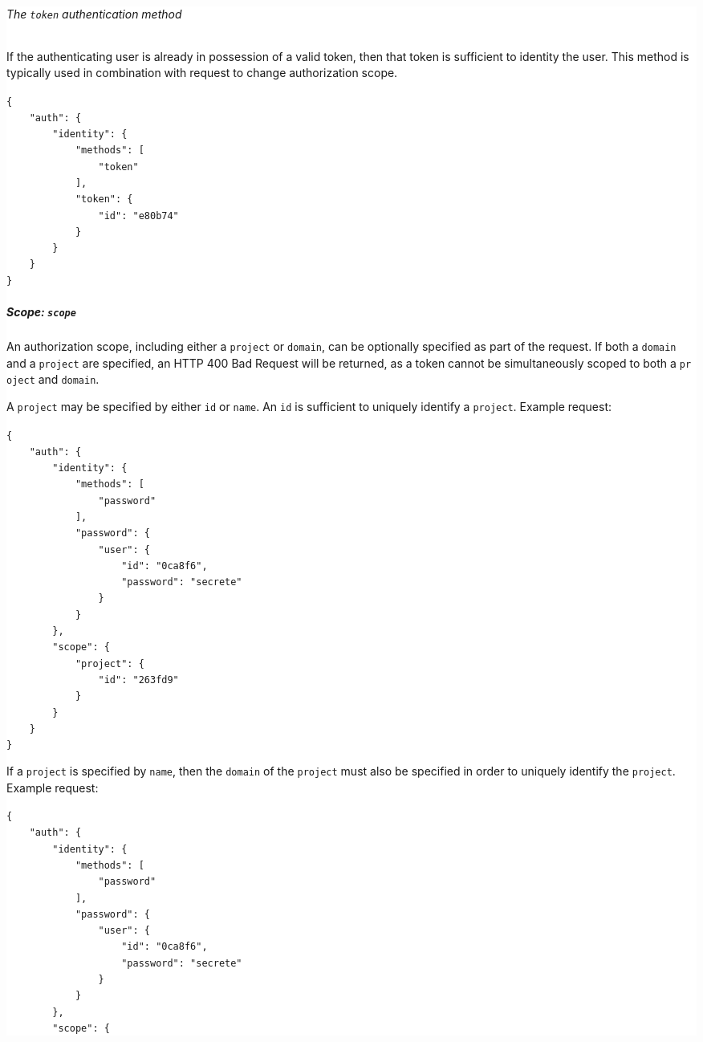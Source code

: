 ###### The `token` authentication method

If the authenticating user is already in possession of a valid token, then that
token is sufficient to identity the user. This method is typically used in
combination with request to change authorization scope.

    {
        "auth": {
            "identity": {
                "methods": [
                    "token"
                ],
                "token": {
                    "id": "e80b74"
                }
            }
        }
    }

##### Scope: `scope`

An authorization scope, including either a `project` or `domain`, can be
optionally specified as part of the request. If both a `domain` and a `project`
are specified, an HTTP 400 Bad Request will be returned, as a token cannot be
simultaneously scoped to both a `project` and `domain`.

A `project` may be specified by either `id` or `name`. An `id` is sufficient to
uniquely identify a `project`. Example request:

    {
        "auth": {
            "identity": {
                "methods": [
                    "password"
                ],
                "password": {
                    "user": {
                        "id": "0ca8f6",
                        "password": "secrete"
                    }
                }
            },
            "scope": {
                "project": {
                    "id": "263fd9"
                }
            }
        }
    }

If a `project` is specified by `name`, then the `domain` of the `project` must
also be specified in order to uniquely identify the `project`. Example request:

    {
        "auth": {
            "identity": {
                "methods": [
                    "password"
                ],
                "password": {
                    "user": {
                        "id": "0ca8f6",
                        "password": "secrete"
                    }
                }
            },
            "scope": {
